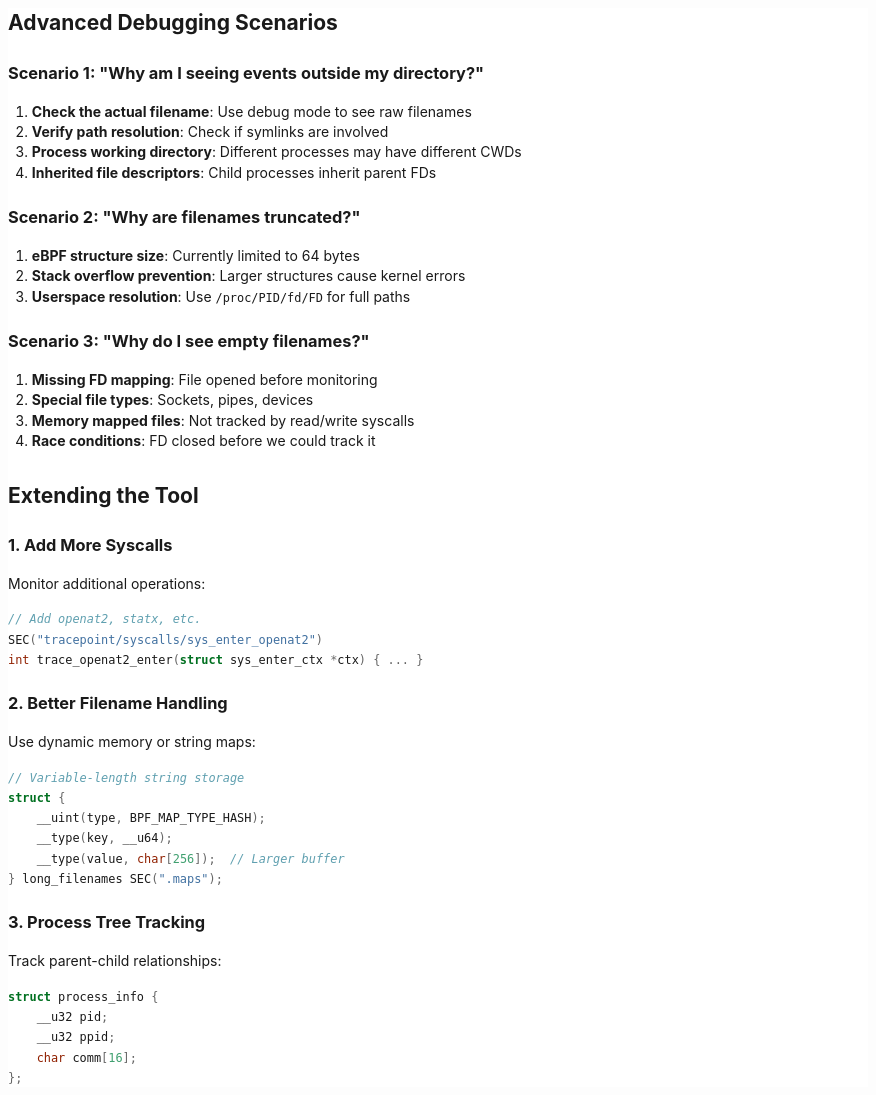 ## Advanced Debugging Scenarios

### Scenario 1: "Why am I seeing events outside my directory?"

1. **Check the actual filename**: Use debug mode to see raw filenames
2. **Verify path resolution**: Check if symlinks are involved
3. **Process working directory**: Different processes may have different CWDs
4. **Inherited file descriptors**: Child processes inherit parent FDs

### Scenario 2: "Why are filenames truncated?"

1. **eBPF structure size**: Currently limited to 64 bytes
2. **Stack overflow prevention**: Larger structures cause kernel errors
3. **Userspace resolution**: Use `/proc/PID/fd/FD` for full paths

### Scenario 3: "Why do I see empty filenames?"

1. **Missing FD mapping**: File opened before monitoring
2. **Special file types**: Sockets, pipes, devices
3. **Memory mapped files**: Not tracked by read/write syscalls
4. **Race conditions**: FD closed before we could track it

## Extending the Tool

### 1. Add More Syscalls

Monitor additional operations:
```c
// Add openat2, statx, etc.
SEC("tracepoint/syscalls/sys_enter_openat2")
int trace_openat2_enter(struct sys_enter_ctx *ctx) { ... }
```

### 2. Better Filename Handling

Use dynamic memory or string maps:
```c
// Variable-length string storage
struct {
    __uint(type, BPF_MAP_TYPE_HASH);
    __type(key, __u64);
    __type(value, char[256]);  // Larger buffer
} long_filenames SEC(".maps");
```

### 3. Process Tree Tracking

Track parent-child relationships:
```c
struct process_info {
    __u32 pid;
    __u32 ppid;
    char comm[16];
};
```
